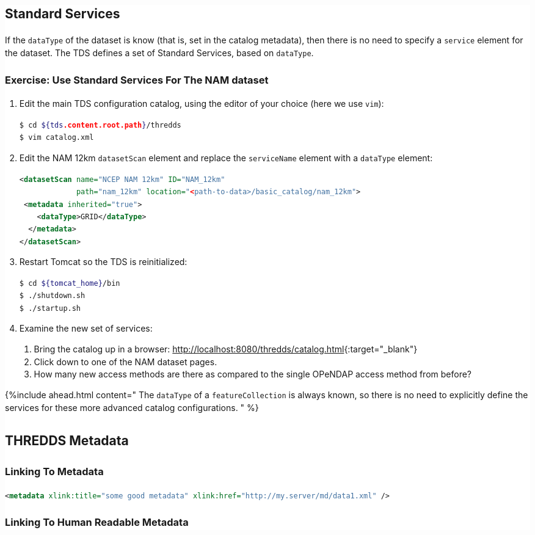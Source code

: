 ## Standard Services

If the `dataType` of the dataset is know (that is, set in the catalog metadata), then there is no need to specify a `service` element for the dataset.
The TDS defines a set of Standard Services, based on `dataType`.

### Exercise: Use Standard Services For The NAM dataset

1. Edit the main TDS configuration catalog, using the editor of your choice (here we use `vim`):

   ~~~bash
   $ cd ${tds.content.root.path}/thredds
   $ vim catalog.xml
   ~~~

2. Edit the NAM 12km  `datasetScan` element and replace the `serviceName` element with a `dataType` element:
   ~~~xml
   <datasetScan name="NCEP NAM 12km" ID="NAM_12km"
                path="nam_12km" location="<path-to-data>/basic_catalog/nam_12km">
    <metadata inherited="true">
       <dataType>GRID</dataType>
     </metadata>
   </datasetScan>
   ~~~
3. Restart Tomcat so the TDS is reinitialized:

   ~~~bash
   $ cd ${tomcat_home}/bin
   $ ./shutdown.sh
   $ ./startup.sh
   ~~~

4. Examine the new set of services:

   1. Bring the catalog up in a browser: <http://localhost:8080/thredds/catalog.html>{:target="_blank"}
   2. Click down to one of the NAM dataset pages.
   3. How many new access methods are there as compared to the single OPeNDAP access method from before?

{%include ahead.html content="
The `dataType` of a `featureCollection` is always known, so there is no need to explicitly define the services for these more advanced catalog configurations.
" %}

## THREDDS Metadata

### Linking To Metadata

~~~xml
<metadata xlink:title="some good metadata" xlink:href="http://my.server/md/data1.xml" />
~~~

### Linking To Human Readable Metadata
